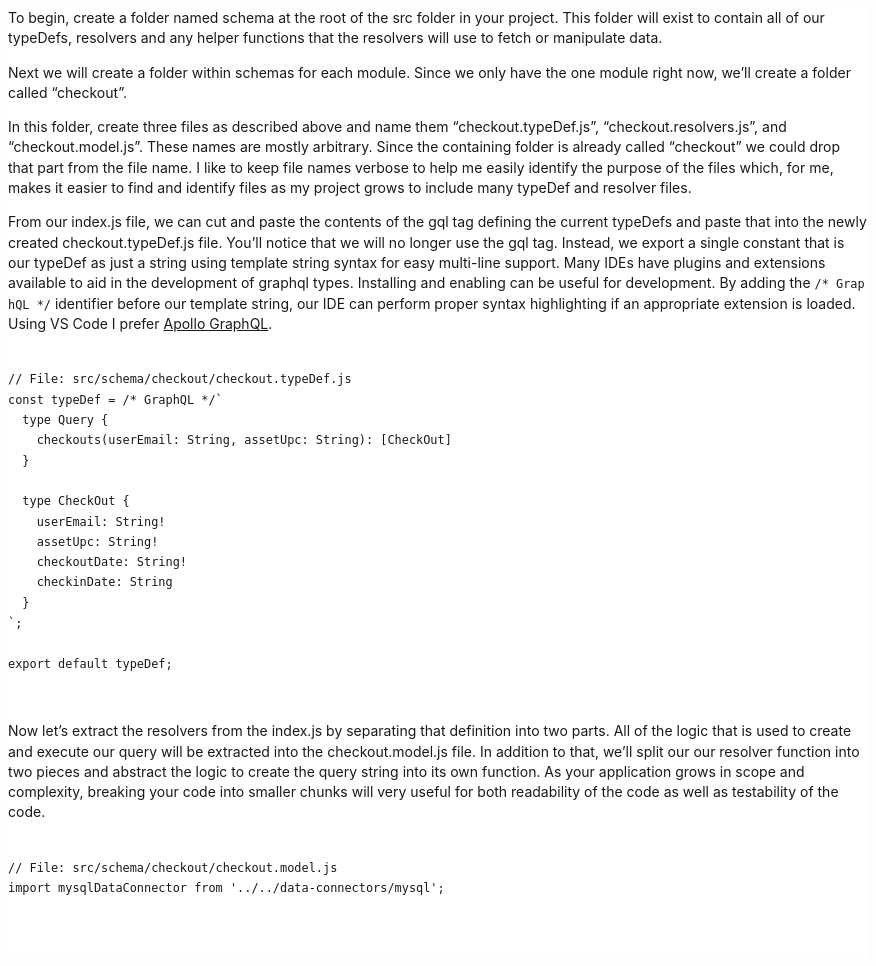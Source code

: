 To begin, create a folder named schema at the root of the src folder in your project. This folder will exist to contain all of our typeDefs, resolvers and any
helper functions that the resolvers will use to fetch or manipulate data.

Next we will create a folder within schemas for each module. Since we only have the one module right now, we’ll create a folder called “checkout”.

In this folder, create three files as described above and name them “checkout.typeDef.js”, “checkout.resolvers.js”, and “checkout.model.js”.  These
names are mostly arbitrary. Since the containing folder is already called “checkout” we could drop that part from the file name. I like to keep file names
verbose to help me easily identify the purpose of the files which, for me, makes it easier to find and identify files as my project grows to include many
typeDef and resolver files.

From our index.js file, we can cut and paste the contents of the gql tag defining the current typeDefs and paste that into the newly created checkout.typeDef.js
file. You’ll notice that we will no longer use the gql tag. Instead, we export a single constant that is our typeDef as just a string using template string
syntax for easy multi-line support. Many IDEs have plugins and extensions available to aid in the development of graphql types. Installing and enabling can be
useful for development. By adding the `/* GraphQL */` identifier before our template string, our IDE can perform proper syntax highlighting if an appropriate
extension is loaded. Using VS Code I prefer [Apollo GraphQL](https://marketplace.visualstudio.com/items?itemName=apollographql.vscode-apollo).

<pre><code class="language-graphql">
// File: src/schema/checkout/checkout.typeDef.js
const typeDef = /* GraphQL */`
  type Query {
    checkouts(userEmail: String, assetUpc: String): [CheckOut]
  }

  type CheckOut {
    userEmail: String!
    assetUpc: String!
    checkoutDate: String!
    checkinDate: String
  }
`;

export default typeDef;
</code></pre>
<br />

Now let’s extract the resolvers from the index.js by separating that definition into two parts. All of the logic that is used to create and execute our query
will be extracted into the checkout.model.js file. In addition to that, we’ll split our our resolver function into two pieces and abstract the logic to create
the query string into its own function.  As your application grows in scope and complexity, breaking your code into smaller chunks will very useful for both
readability of the code as well as testability of the code.

<pre><code class="language-javascript">
// File: src/schema/checkout/checkout.model.js
import mysqlDataConnector from '../../data-connectors/mysql';

